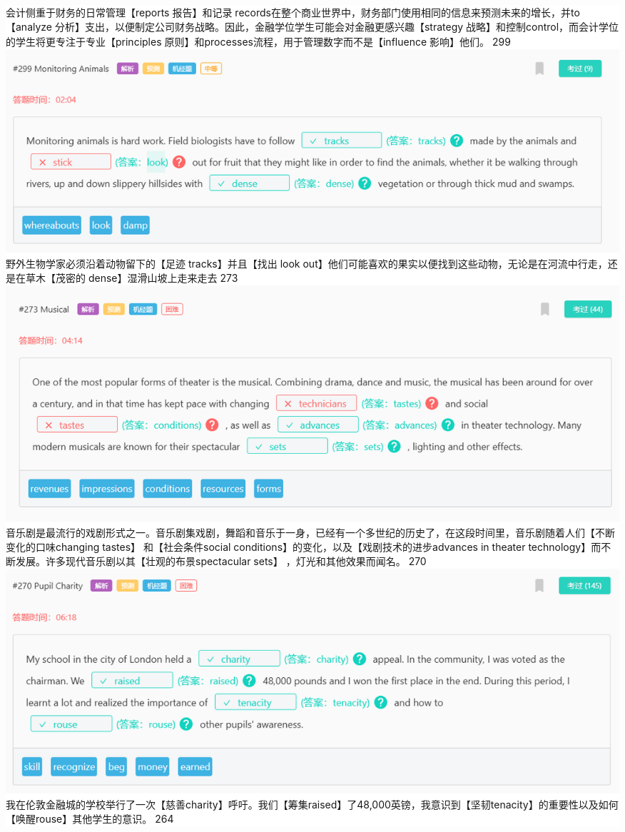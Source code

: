 会计侧重于财务的日常管理【reports 报告】和记录 records在整个商业世界中，财务部门使用相同的信息来预测未来的增长，并to【analyze 分析】支出，以便制定公司财务战略。因此，金融学位学生可能会对金融更感兴趣【strategy 战略】和控制control，而会计学位的学生将更专注于专业【principles 原则】和processes流程，用于管理数字而不是【influence 影响】他们。
299
![alt text](image-112.png)
野外生物学家必须沿着动物留下的【足迹 tracks】并且【找出 look out】他们可能喜欢的果实以便找到这些动物，无论是在河流中行走，还是在草木【茂密的 dense】湿滑山坡上走来走去
273
![alt text](image-113.png)
音乐剧是最流行的戏剧形式之一。音乐剧集戏剧，舞蹈和音乐于一身，已经有一个多世纪的历史了，在这段时间里，音乐剧随着人们【不断变化的口味changing tastes】 和【社会条件social conditions】的变化，以及【戏剧技术的进步advances in theater technology】而不断发展。许多现代音乐剧以其【壮观的布景spectacular sets】 ，灯光和其他效果而闻名。
270
![alt text](image-114.png)
我在伦敦金融城的学校举行了一次【慈善charity】呼吁。我们【筹集raised】了48,000英镑，我意识到【坚韧tenacity】的重要性以及如何【唤醒rouse】其他学生的意识。
264